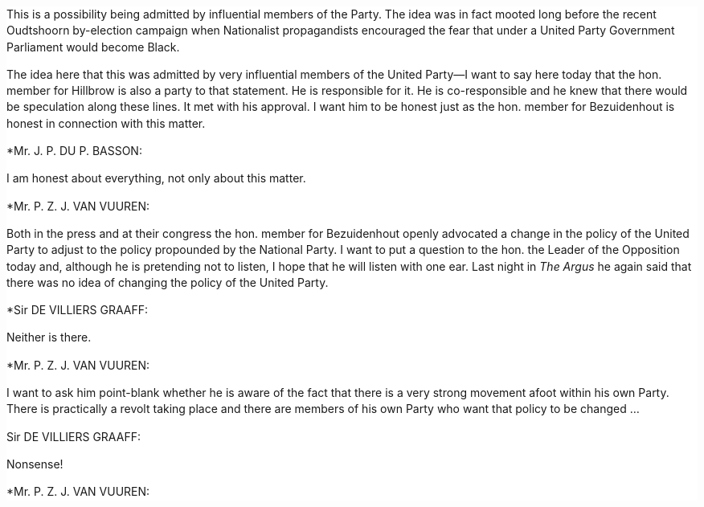 <block name="quote">This is a possibility being admitted by influential members of the Party. The idea was in fact mooted long before the recent Oudtshoorn by-election campaign when Nationalist propagandists encouraged the fear that under a United Party Government Parliament would become Black.</block>

<p>The idea here that this was admitted by very influential members of the United Party&#x2014;I want to say here today that the hon. member for Hillbrow is also a party to that statement. He is responsible for it. He is co-responsible and he knew that there would be speculation along these lines. It met with his approval. I want him to be honest just as the hon. member for Bezuidenhout is honest in connection with this matter.</p>

</speech>

<speech by="#basson">

<from>*Mr. <person refersTo="hansard_za">J. P. DU P. BASSON</person>:</from>

<p>I am honest about everything, not only about this matter.</p>

</speech>

<speech by="#van_vuuren">

<from>*Mr. <person refersTo="hansard_za">P. Z. J. VAN VUUREN</person>:</from>

<p>Both in the press and at their congress the hon. member for Bezuidenhout openly advocated a change in the policy of the United Party to adjust to the policy propounded by the National Party. I want to put a question to the hon. the Leader of the Opposition today and, although he is pretending not to listen, I hope that he will listen with one ear. Last night in <i>The Argus</i> he again said that there was no idea of changing the policy of the United Party.</p>

</speech>

<speech by="#de_villiers_graaff">

<from>*Sir <person refersTo="hansard_za">DE VILLIERS GRAAFF</person>:</from>

<p>Neither is there.</p>

</speech>

<speech by="#van_vuuren">

<from>*Mr. <person refersTo="hansard_za">P. Z. J. VAN VUUREN</person>:</from>

<p>I want to ask him point-blank whether he is aware of the fact that there is a very strong movement afoot within his own Party. There is practically a revolt taking place and there are members of his own Party who want that policy to be changed &#x2026;</p>

</speech>

<speech by="#de_villiers_graaff">

<from>Sir <person refersTo="hansard_za">DE VILLIERS GRAAFF</person>:</from>

<p>Nonsense!</p>

</speech>

<speech by="#van_vuuren">

<from>*Mr. <person refersTo="hansard_za">P. Z. J. VAN VUUREN</person>:</from>
